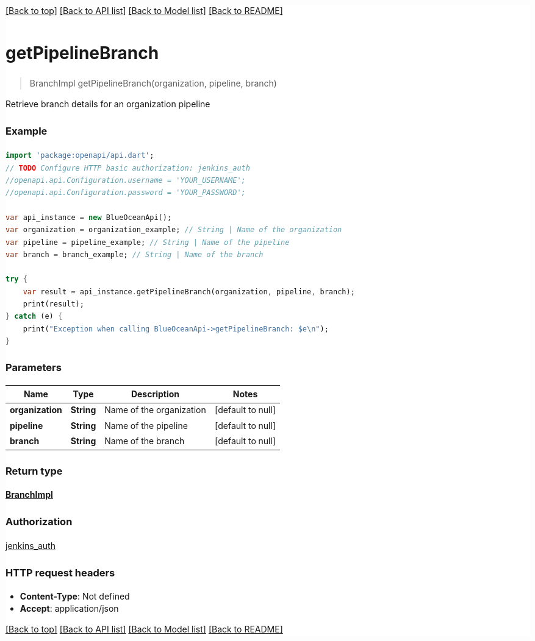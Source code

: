 [[Back to top]](#) [[Back to API list]](../README.md#documentation-for-api-endpoints) [[Back to Model list]](../README.md#documentation-for-models) [[Back to README]](../README.md)

# **getPipelineBranch**
> BranchImpl getPipelineBranch(organization, pipeline, branch)



Retrieve branch details for an organization pipeline

### Example
```dart
import 'package:openapi/api.dart';
// TODO Configure HTTP basic authorization: jenkins_auth
//openapi.api.Configuration.username = 'YOUR_USERNAME';
//openapi.api.Configuration.password = 'YOUR_PASSWORD';

var api_instance = new BlueOceanApi();
var organization = organization_example; // String | Name of the organization
var pipeline = pipeline_example; // String | Name of the pipeline
var branch = branch_example; // String | Name of the branch

try {
    var result = api_instance.getPipelineBranch(organization, pipeline, branch);
    print(result);
} catch (e) {
    print("Exception when calling BlueOceanApi->getPipelineBranch: $e\n");
}
```

### Parameters

Name | Type | Description  | Notes
------------- | ------------- | ------------- | -------------
 **organization** | **String**| Name of the organization | [default to null]
 **pipeline** | **String**| Name of the pipeline | [default to null]
 **branch** | **String**| Name of the branch | [default to null]

### Return type

[**BranchImpl**](BranchImpl.md)

### Authorization

[jenkins_auth](../README.md#jenkins_auth)

### HTTP request headers

 - **Content-Type**: Not defined
 - **Accept**: application/json

[[Back to top]](#) [[Back to API list]](../README.md#documentation-for-api-endpoints) [[Back to Model list]](../README.md#documentation-for-models) [[Back to README]](../README.md)
